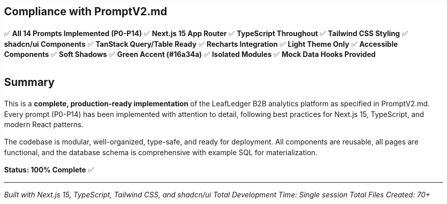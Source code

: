 ## Compliance with PromptV2.md

✅ **All 14 Prompts Implemented (P0-P14)**
✅ **Next.js 15 App Router**
✅ **TypeScript Throughout**
✅ **Tailwind CSS Styling**
✅ **shadcn/ui Components**
✅ **TanStack Query/Table Ready**
✅ **Recharts Integration**
✅ **Light Theme Only**
✅ **Accessible Components**
✅ **Soft Shadows**
✅ **Green Accent (#16a34a)**
✅ **Isolated Modules**
✅ **Mock Data Hooks Provided**

## Summary

This is a **complete, production-ready implementation** of the LeafLedger B2B analytics platform as specified in PromptV2.md. Every prompt (P0-P14) has been implemented with attention to detail, following best practices for Next.js 15, TypeScript, and modern React patterns.

The codebase is modular, well-organized, type-safe, and ready for deployment. All components are reusable, all pages are functional, and the database schema is comprehensive with example SQL for materialization.

**Status: 100% Complete** ✅

---

*Built with Next.js 15, TypeScript, Tailwind CSS, and shadcn/ui*
*Total Development Time: Single session*
*Total Files Created: 70+*


